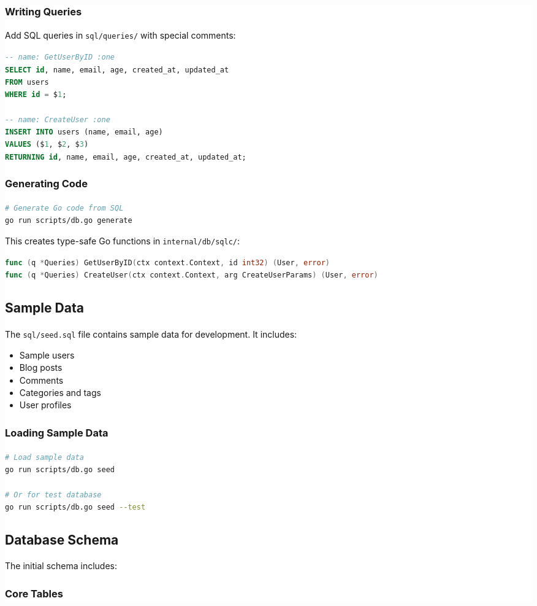### Writing Queries

Add SQL queries in `sql/queries/` with special comments:

```sql
-- name: GetUserByID :one
SELECT id, name, email, age, created_at, updated_at
FROM users
WHERE id = $1;

-- name: CreateUser :one
INSERT INTO users (name, email, age)
VALUES ($1, $2, $3)
RETURNING id, name, email, age, created_at, updated_at;
```

### Generating Code

```bash
# Generate Go code from SQL
go run scripts/db.go generate
```

This creates type-safe Go functions in `internal/db/sqlc/`:

```go
func (q *Queries) GetUserByID(ctx context.Context, id int32) (User, error)
func (q *Queries) CreateUser(ctx context.Context, arg CreateUserParams) (User, error)
```

## Sample Data

The `sql/seed.sql` file contains sample data for development. It includes:

- Sample users
- Blog posts
- Comments
- Categories and tags
- User profiles

### Loading Sample Data

```bash
# Load sample data
go run scripts/db.go seed

# Or for test database
go run scripts/db.go seed --test
```

## Database Schema

The initial schema includes:

### Core Tables
